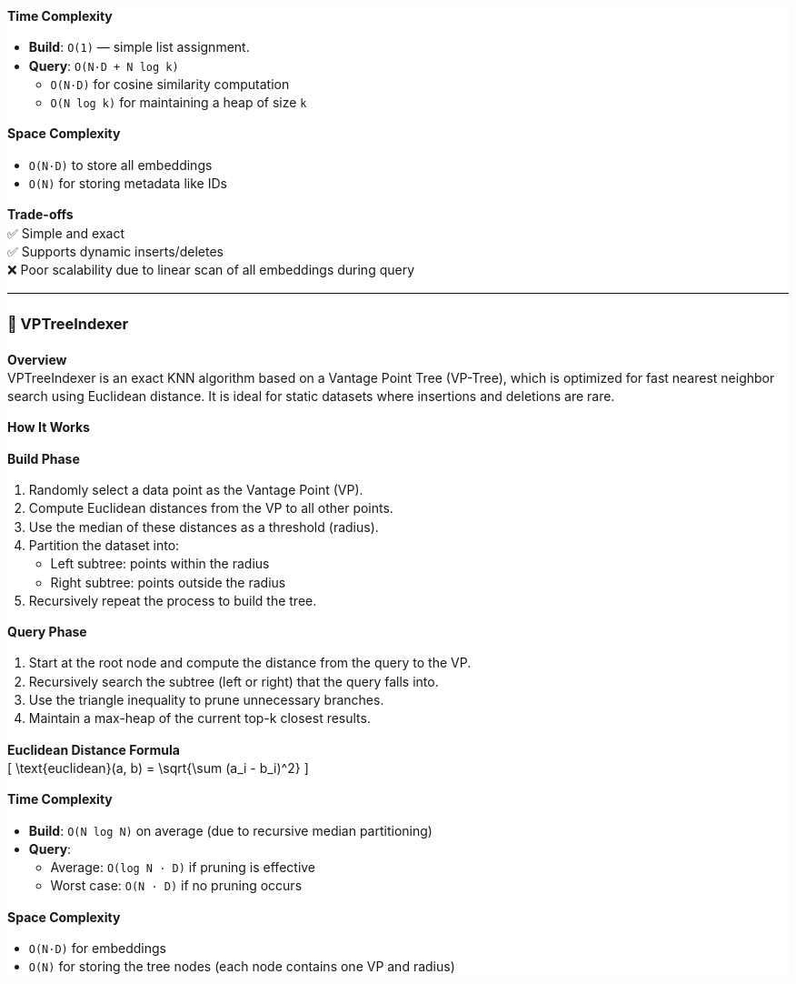 **Time Complexity**  
- **Build**: `O(1)` — simple list assignment.
- **Query**: `O(N·D + N log k)`
  - `O(N·D)` for cosine similarity computation
  - `O(N log k)` for maintaining a heap of size `k`

**Space Complexity**  
- `O(N·D)` to store all embeddings
- `O(N)` for storing metadata like IDs

**Trade-offs**  
✅ Simple and exact  
✅ Supports dynamic inserts/deletes  
❌ Poor scalability due to linear scan of all embeddings during query


---

### 🌲 VPTreeIndexer

**Overview**  
VPTreeIndexer is an exact KNN algorithm based on a Vantage Point Tree (VP-Tree), which is optimized for fast nearest neighbor search using Euclidean distance. It is ideal for static datasets where insertions and deletions are rare.

**How It Works**  

**Build Phase**  
1. Randomly select a data point as the Vantage Point (VP).
2. Compute Euclidean distances from the VP to all other points.
3. Use the median of these distances as a threshold (radius).
4. Partition the dataset into:
   - Left subtree: points within the radius
   - Right subtree: points outside the radius
5. Recursively repeat the process to build the tree.

**Query Phase**  
1. Start at the root node and compute the distance from the query to the VP.
2. Recursively search the subtree (left or right) that the query falls into.
3. Use the triangle inequality to prune unnecessary branches.
4. Maintain a max-heap of the current top-k closest results.

**Euclidean Distance Formula**  
\[
\text{euclidean}(a, b) = \sqrt{\sum (a_i - b_i)^2}
\]

**Time Complexity**  
- **Build**: `O(N log N)` on average (due to recursive median partitioning)
- **Query**:
  - Average: `O(log N · D)` if pruning is effective
  - Worst case: `O(N · D)` if no pruning occurs

**Space Complexity**  
- `O(N·D)` for embeddings
- `O(N)` for storing the tree nodes (each node contains one VP and radius)
